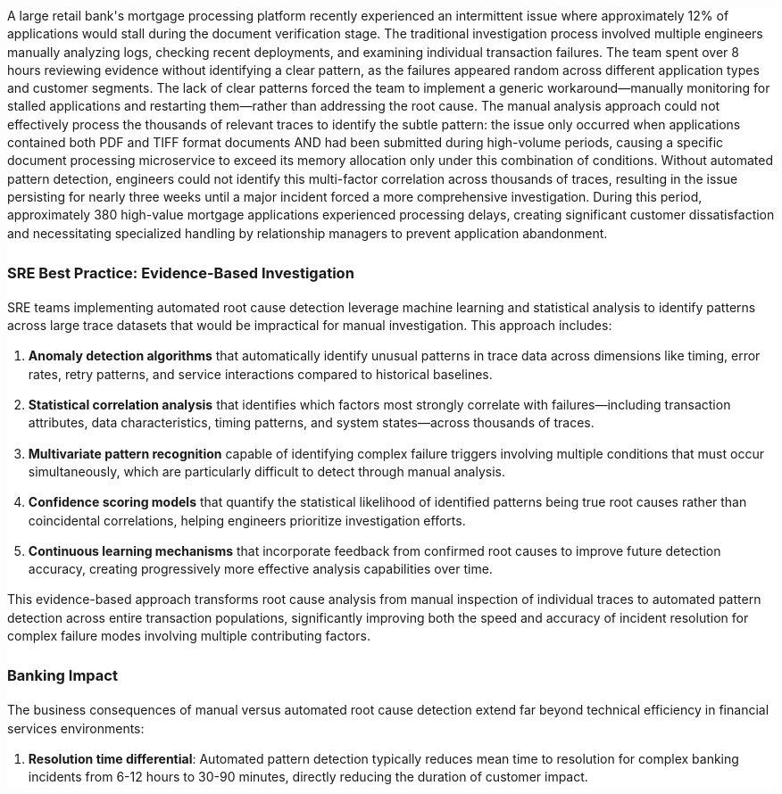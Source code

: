 A large retail bank's mortgage processing platform recently experienced an intermittent issue where approximately 12% of applications would stall during the document verification stage. The traditional investigation process involved multiple engineers manually analyzing logs, checking recent deployments, and examining individual transaction failures. The team spent over 8 hours reviewing evidence without identifying a clear pattern, as the failures appeared random across different application types and customer segments. The lack of clear patterns forced the team to implement a generic workaround—manually monitoring for stalled applications and restarting them—rather than addressing the root cause. The manual analysis approach could not effectively process the thousands of relevant traces to identify the subtle pattern: the issue only occurred when applications contained both PDF and TIFF format documents AND had been submitted during high-volume periods, causing a specific document processing microservice to exceed its memory allocation only under this combination of conditions. Without automated pattern detection, engineers could not identify this multi-factor correlation across thousands of traces, resulting in the issue persisting for nearly three weeks until a major incident forced a more comprehensive investigation. During this period, approximately 380 high-value mortgage applications experienced processing delays, creating significant customer dissatisfaction and necessitating specialized handling by relationship managers to prevent application abandonment.

### SRE Best Practice: Evidence-Based Investigation
SRE teams implementing automated root cause detection leverage machine learning and statistical analysis to identify patterns across large trace datasets that would be impractical for manual investigation. This approach includes:

1. **Anomaly detection algorithms** that automatically identify unusual patterns in trace data across dimensions like timing, error rates, retry patterns, and service interactions compared to historical baselines.

2. **Statistical correlation analysis** that identifies which factors most strongly correlate with failures—including transaction attributes, data characteristics, timing patterns, and system states—across thousands of traces.

3. **Multivariate pattern recognition** capable of identifying complex failure triggers involving multiple conditions that must occur simultaneously, which are particularly difficult to detect through manual analysis.

4. **Confidence scoring models** that quantify the statistical likelihood of identified patterns being true root causes rather than coincidental correlations, helping engineers prioritize investigation efforts.

5. **Continuous learning mechanisms** that incorporate feedback from confirmed root causes to improve future detection accuracy, creating progressively more effective analysis capabilities over time.

This evidence-based approach transforms root cause analysis from manual inspection of individual traces to automated pattern detection across entire transaction populations, significantly improving both the speed and accuracy of incident resolution for complex failure modes involving multiple contributing factors.

### Banking Impact
The business consequences of manual versus automated root cause detection extend far beyond technical efficiency in financial services environments:

1. **Resolution time differential**: Automated pattern detection typically reduces mean time to resolution for complex banking incidents from 6-12 hours to 30-90 minutes, directly reducing the duration of customer impact.
